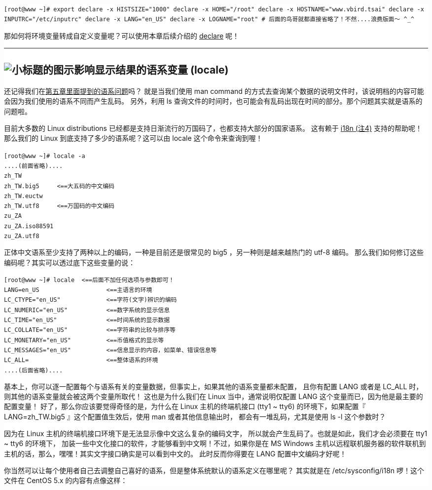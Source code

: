 ```
[root@www ~]# export declare -x HISTSIZE="1000" declare -x HOME="/root" declare -x HOSTNAME="www.vbird.tsai" declare -x INPUTRC="/etc/inputrc" declare -x LANG="en_US" declare -x LOGNAME="root" # 后面的鸟哥就都直接省略了！不然....浪费版面～ ^_^ 
```

那如何将环境变量转成自定义变量呢？可以使用本章后续介绍的 [declare](http://cn.linux.vbird.org/linux_basic/0320bash_2.php#declare) 呢！

------

## ![小标题的图示](http://cn.linux.vbird.org/image/logo.png)**影响显示结果的语系变量 (locale)**

还记得我们在[第五章里面提到的语系问题](http://cn.linux.vbird.org/linux_basic/0160startlinux.php#cmd_cmd_lang)吗？ 就是当我们使用 man command 的方式去查询某个数据的说明文件时，该说明档的内容可能会因为我们使用的语系不同而产生乱码。 另外，利用 ls 查询文件的时间时，也可能会有乱码出现在时间的部分。那个问题其实就是语系的问题啦。

目前大多数的 Linux distributions 已经都是支持日渐流行的万国码了，也都支持大部分的国家语系。 这有赖于 [i18n (注4)](http://cn.linux.vbird.org/linux_basic/0320bash_2.php#ps4) 支持的帮助呢！ 那么我们的 Linux 到底支持了多少的语系呢？这可以由 locale 这个命令来查询到喔！

```
[root@www ~]# locale -a
....(前面省略)....
zh_TW
zh_TW.big5     <==大五码的中文编码
zh_TW.euctw
zh_TW.utf8     <==万国码的中文编码
zu_ZA
zu_ZA.iso88591
zu_ZA.utf8
```

正体中文语系至少支持了两种以上的编码，一种是目前还是很常见的 big5 ，另一种则是越来越热门的 utf-8 编码。 那么我们如何修订这些编码呢？其实可以透过底下这些变量的说：

```
[root@www ~]# locale  <==后面不加任何选项与参数即可！
LANG=en_US                   <==主语言的环境
LC_CTYPE="en_US"             <==字符(文字)辨识的编码
LC_NUMERIC="en_US"           <==数字系统的显示信息
LC_TIME="en_US"              <==时间系统的显示数据
LC_COLLATE="en_US"           <==字符串的比较与排序等
LC_MONETARY="en_US"          <==币值格式的显示等
LC_MESSAGES="en_US"          <==信息显示的内容，如菜单、错误信息等
LC_ALL=                      <==整体语系的环境
....(后面省略)....
```

基本上，你可以逐一配置每个与语系有关的变量数据，但事实上，如果其他的语系变量都未配置， 且你有配置 LANG 或者是 LC_ALL 时，则其他的语系变量就会被这两个变量所取代！ 这也是为什么我们在 Linux 当中，通常说明仅配置 LANG 这个变量而已，因为他是最主要的配置变量！ 好了，那么你应该要觉得奇怪的是，为什么在 Linux 主机的终端机接口 (tty1 ~ tty6) 的环境下，如果配置『 LANG=zh_TW.big5 』这个配置值生效后，使用 man 或者其他信息输出时， 都会有一堆乱码，尤其是使用 ls -l 这个参数时？

因为在 Linux 主机的终端机接口环境下是无法显示像中文这么复杂的编码文字， 所以就会产生乱码了。也就是如此，我们才会必须要在 tty1 ~ tty6 的环境下， 加装一些中文化接口的软件，才能够看到中文啊！不过，如果你是在 MS Windows 主机以远程联机服务器的软件联机到主机的话，那么，嘿嘿！其实文字接口确实是可以看到中文的。 此时反而你得要在 LANG 配置中文编码才好呢！

你当然可以让每个使用者自己去调整自己喜好的语系，但是整体系统默认的语系定义在哪里呢？ 其实就是在 /etc/sysconfig/i18n 啰！这个文件在 CentOS 5.x 的内容有点像这样：
